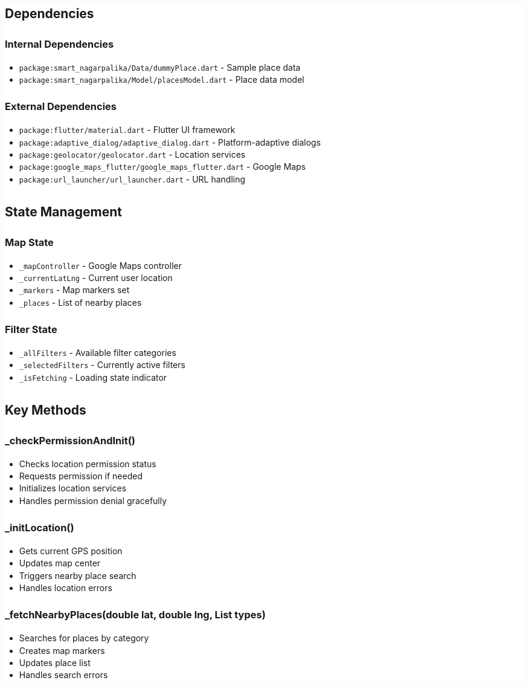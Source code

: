 ## Dependencies

### Internal Dependencies
- `package:smart_nagarpalika/Data/dummyPlace.dart` - Sample place data
- `package:smart_nagarpalika/Model/placesModel.dart` - Place data model

### External Dependencies
- `package:flutter/material.dart` - Flutter UI framework
- `package:adaptive_dialog/adaptive_dialog.dart` - Platform-adaptive dialogs
- `package:geolocator/geolocator.dart` - Location services
- `package:google_maps_flutter/google_maps_flutter.dart` - Google Maps
- `package:url_launcher/url_launcher.dart` - URL handling

## State Management

### Map State
- `_mapController` - Google Maps controller
- `_currentLatLng` - Current user location
- `_markers` - Map markers set
- `_places` - List of nearby places

### Filter State
- `_allFilters` - Available filter categories
- `_selectedFilters` - Currently active filters
- `_isFetching` - Loading state indicator

## Key Methods

### _checkPermissionAndInit()
- Checks location permission status
- Requests permission if needed
- Initializes location services
- Handles permission denial gracefully

### _initLocation()
- Gets current GPS position
- Updates map center
- Triggers nearby place search
- Handles location errors

### _fetchNearbyPlaces(double lat, double lng, List<String> types)
- Searches for places by category
- Creates map markers
- Updates place list
- Handles search errors
